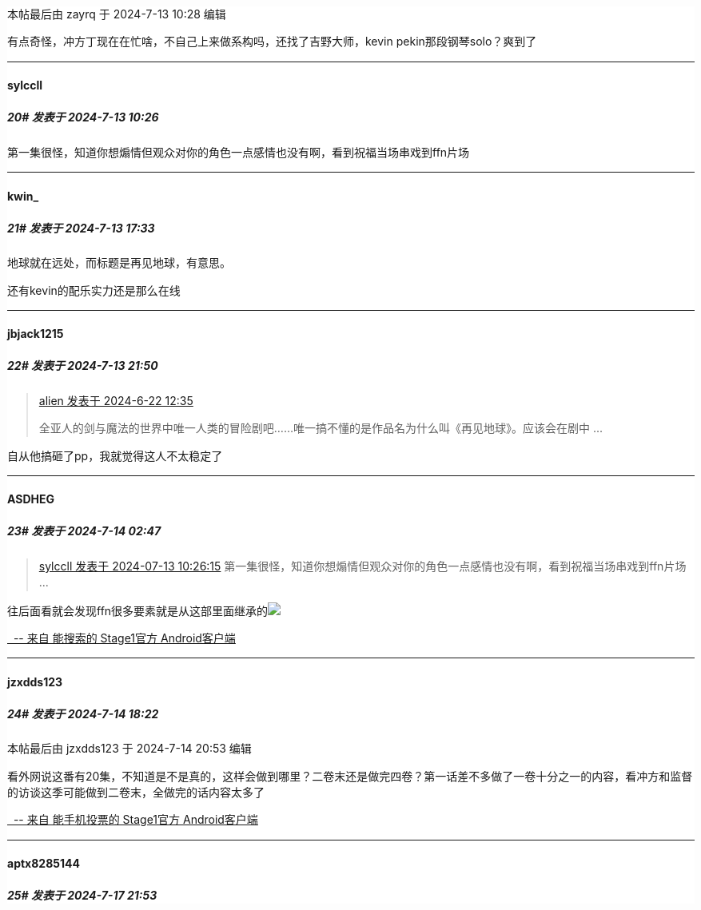  本帖最后由 zayrq 于 2024-7-13 10:28 编辑 

有点奇怪，冲方丁现在在忙啥，不自己上来做系构吗，还找了吉野大师，kevin pekin那段钢琴solo？爽到了

*****

####  sylccll  
##### 20#       发表于 2024-7-13 10:26

第一集很怪，知道你想煽情但观众对你的角色一点感情也没有啊，看到祝福当场串戏到ffn片场

*****

####  kwin_  
##### 21#       发表于 2024-7-13 17:33

地球就在远处，而标题是再见地球，有意思。

还有kevin的配乐实力还是那么在线

*****

####  jbjack1215  
##### 22#       发表于 2024-7-13 21:50

<blockquote><a href="httphttps://bbs.saraba1st.com/2b/forum.php?mod=redirect&amp;goto=findpost&amp;pid=65334528&amp;ptid=2156685" target="_blank">alien 发表于 2024-6-22 12:35</a>

全亚人的剑与魔法的世界中唯一人类的冒险剧吧……唯一搞不懂的是作品名为什么叫《再见地球》。应该会在剧中 ...</blockquote>
自从他搞砸了pp，我就觉得这人不太稳定了

*****

####  ASDHEG  
##### 23#       发表于 2024-7-14 02:47

<blockquote><a href="httphttps://bbs.saraba1st.com/2b/forum.php?mod=redirect&amp;goto=findpost&amp;pid=65571025&amp;ptid=2156685" target="_blank">sylccll 发表于 2024-07-13 10:26:15</a>
第一集很怪，知道你想煽情但观众对你的角色一点感情也没有啊，看到祝福当场串戏到ffn片场 ...</blockquote>往后面看就会发现ffn很多要素就是从这部里面继承的<img src="https://static.saraba1st.com/image/smiley/face2017/054.png" referrerpolicy="no-referrer">

[  -- 来自 能搜索的 Stage1官方 Android客户端](https://www.coolapk.com/apk/140634)

*****

####  jzxdds123  
##### 24#       发表于 2024-7-14 18:22

 本帖最后由 jzxdds123 于 2024-7-14 20:53 编辑 

看外网说这番有20集，不知道是不是真的，这样会做到哪里？二卷末还是做完四卷？第一话差不多做了一卷十分之一的内容，看冲方和监督的访谈这季可能做到二卷末，全做完的话内容太多了

[  -- 来自 能手机投票的 Stage1官方 Android客户端](https://www.coolapk.com/apk/140634)

*****

####  aptx8285144  
##### 25#       发表于 2024-7-17 21:53
